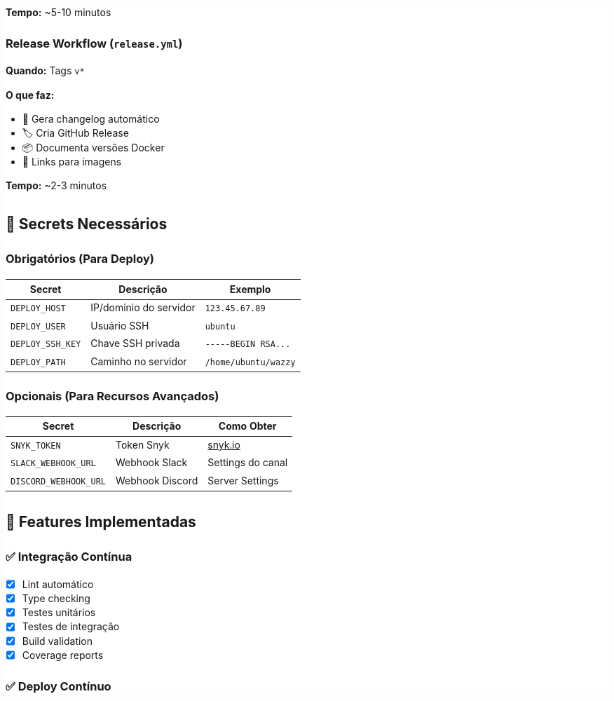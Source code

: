 **Tempo:** ~5-10 minutos

### Release Workflow (`release.yml`)

**Quando:** Tags `v*`

**O que faz:**

- 📝 Gera changelog automático
- 🏷️ Cria GitHub Release
- 📦 Documenta versões Docker
- 🔗 Links para imagens

**Tempo:** ~2-3 minutos

## 🔐 Secrets Necessários

### Obrigatórios (Para Deploy)

| Secret           | Descrição              | Exemplo              |
| ---------------- | ---------------------- | -------------------- |
| `DEPLOY_HOST`    | IP/domínio do servidor | `123.45.67.89`       |
| `DEPLOY_USER`    | Usuário SSH            | `ubuntu`             |
| `DEPLOY_SSH_KEY` | Chave SSH privada      | `-----BEGIN RSA...`  |
| `DEPLOY_PATH`    | Caminho no servidor    | `/home/ubuntu/wazzy` |

### Opcionais (Para Recursos Avançados)

| Secret                | Descrição       | Como Obter                 |
| --------------------- | --------------- | -------------------------- |
| `SNYK_TOKEN`          | Token Snyk      | [snyk.io](https://snyk.io) |
| `SLACK_WEBHOOK_URL`   | Webhook Slack   | Settings do canal          |
| `DISCORD_WEBHOOK_URL` | Webhook Discord | Server Settings            |

## 🎯 Features Implementadas

### ✅ Integração Contínua

- [x] Lint automático
- [x] Type checking
- [x] Testes unitários
- [x] Testes de integração
- [x] Build validation
- [x] Coverage reports

### ✅ Deploy Contínuo
